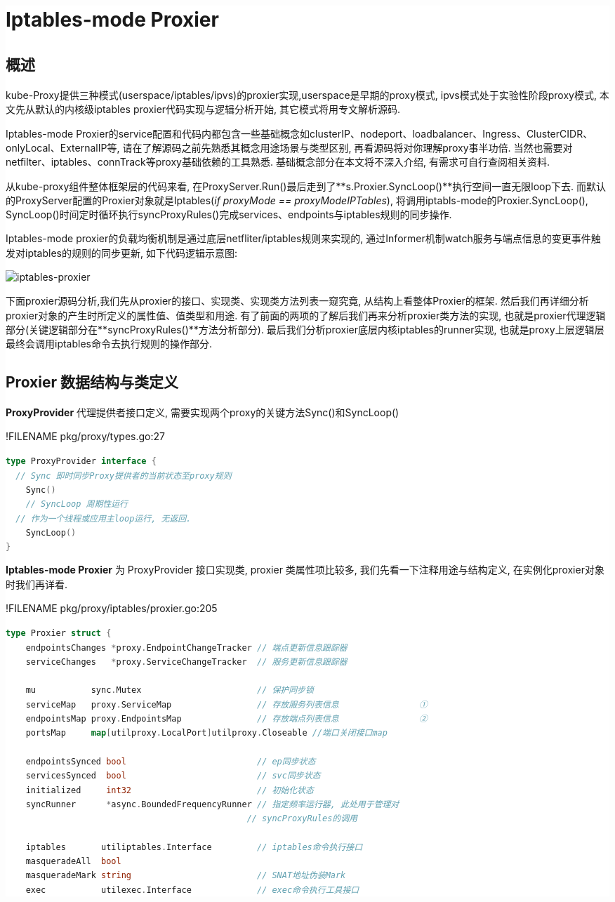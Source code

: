 # Iptables-mode Proxier



## 概述

kube-Proxy提供三种模式(userspace/iptables/ipvs)的proxier实现,userspace是早期的proxy模式, ipvs模式处于实验性阶段proxy模式, 本文先从默认的内核级iptables proxier代码实现与逻辑分析开始, 其它模式将用专文解析源码. 

Iptables-mode Proxier的service配置和代码内都包含一些基础概念如clusterIP、nodeport、loadbalancer、Ingress、ClusterCIDR、onlyLocal、ExternalIP等, 请在了解源码之前先熟悉其概念用途场景与类型区别, 再看源码将对你理解proxy事半功倍. 当然也需要对netfilter、iptables、connTrack等proxy基础依赖的工具熟悉. 基础概念部分在本文将不深入介绍, 有需求可自行查阅相关资料. 

从kube-proxy组件整体框架层的代码来看, 在ProxyServer.Run()最后走到了**s.Proxier.SyncLoop()**执行空间一直无限loop下去. 而默认的ProxyServer配置的Proxier对象就是Iptables(*if proxyMode == proxyModeIPTables*), 将调用iptabls-mode的Proxier.SyncLoop(), SyncLoop()时间定时循环执行syncProxyRules()完成services、endpoints与iptables规则的同步操作. 

Iptables-mode proxier的负载均衡机制是通过底层netfliter/iptables规则来实现的, 通过Informer机制watch服务与端点信息的变更事件触发对iptables的规则的同步更新, 如下代码逻辑示意图: 

![iptables-proxier](./image/iptables-proxier.png)

下面proxier源码分析,我们先从proxier的接口、实现类、实现类方法列表一窥究竟, 从结构上看整体Proxier的框架. 然后我们再详细分析proxier对象的产生时所定义的属性值、值类型和用途. 有了前面的两项的了解后我们再来分析proxier类方法的实现, 也就是proxier代理逻辑部分(关键逻辑部分在**syncProxyRules()**方法分析部分). 最后我们分析proxier底层内核iptables的runner实现, 也就是proxy上层逻辑层最终会调用iptables命令去执行规则的操作部分. 

## Proxier 数据结构与类定义

**ProxyProvider** 代理提供者接口定义, 需要实现两个proxy的关键方法Sync()和SyncLoop()

!FILENAME  pkg/proxy/types.go:27

```go
type ProxyProvider interface {
  // Sync 即时同步Proxy提供者的当前状态至proxy规则
	Sync()
	// SyncLoop 周期性运行
  // 作为一个线程或应用主loop运行, 无返回.
	SyncLoop()
}
```

**Iptables-mode Proxier** 为 ProxyProvider 接口实现类, proxier 类属性项比较多, 我们先看一下注释用途与结构定义, 在实例化proxier对象时我们再详看. 

!FILENAME pkg/proxy/iptables/proxier.go:205

```go
type Proxier struct {
	endpointsChanges *proxy.EndpointChangeTracker // 端点更新信息跟踪器
	serviceChanges   *proxy.ServiceChangeTracker  // 服务更新信息跟踪器

	mu           sync.Mutex                       // 保护同步锁
	serviceMap   proxy.ServiceMap                 // 存放服务列表信息                ①
	endpointsMap proxy.EndpointsMap               // 存放端点列表信息                ②
	portsMap     map[utilproxy.LocalPort]utilproxy.Closeable //端口关闭接口map

	endpointsSynced bool                          // ep同步状态
	servicesSynced  bool                          // svc同步状态
	initialized     int32                         // 初始化状态
	syncRunner      *async.BoundedFrequencyRunner // 指定频率运行器, 此处用于管理对 
                                                // syncProxyRules的调用

	iptables       utiliptables.Interface         // iptables命令执行接口
	masqueradeAll  bool                          
	masqueradeMark string                         // SNAT地址伪装Mark
	exec           utilexec.Interface             // exec命令执行工具接口
```
